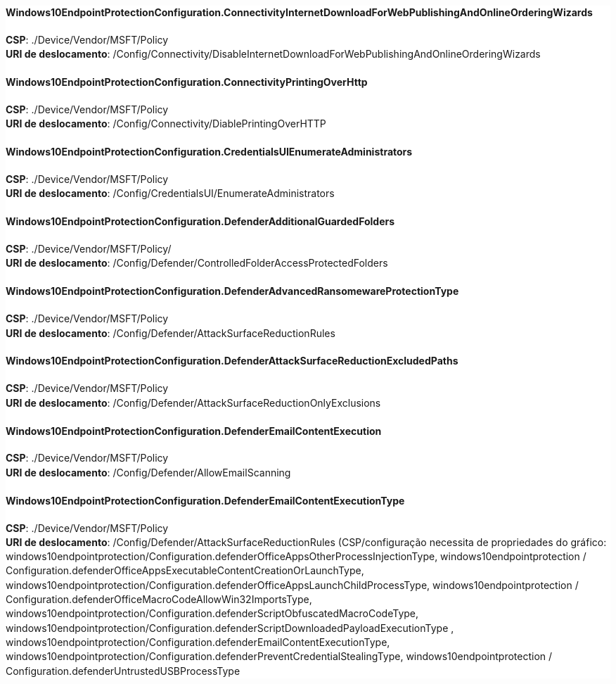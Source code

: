 #### <a name="windows10endpointprotectionconfigurationconnectivityinternetdownloadforwebpublishingandonlineorderingwizards"></a>Windows10EndpointProtectionConfiguration.ConnectivityInternetDownloadForWebPublishingAndOnlineOrderingWizards 
**CSP**: ./Device/Vendor/MSFT/Policy  
**URI de deslocamento**: /Config/Connectivity/DisableInternetDownloadForWebPublishingAndOnlineOrderingWizards

#### <a name="windows10endpointprotectionconfigurationconnectivityprintingoverhttp"></a>Windows10EndpointProtectionConfiguration.ConnectivityPrintingOverHttp 
**CSP**: ./Device/Vendor/MSFT/Policy  
**URI de deslocamento**: /Config/Connectivity/DiablePrintingOverHTTP

#### <a name="windows10endpointprotectionconfigurationcredentialsuienumerateadministrators"></a>Windows10EndpointProtectionConfiguration.CredentialsUIEnumerateAdministrators 
**CSP**: ./Device/Vendor/MSFT/Policy  
**URI de deslocamento**: /Config/CredentialsUI/EnumerateAdministrators

#### <a name="windows10endpointprotectionconfigurationdefenderadditionalguardedfolders"></a>Windows10EndpointProtectionConfiguration.DefenderAdditionalGuardedFolders 
**CSP**: ./Device/Vendor/MSFT/Policy/  
**URI de deslocamento**: /Config/Defender/ControlledFolderAccessProtectedFolders

#### <a name="windows10endpointprotectionconfigurationdefenderadvancedransomewareprotectiontype"></a>Windows10EndpointProtectionConfiguration.DefenderAdvancedRansomewareProtectionType 
**CSP**: ./Device/Vendor/MSFT/Policy  
**URI de deslocamento**: /Config/Defender/AttackSurfaceReductionRules

#### <a name="windows10endpointprotectionconfigurationdefenderattacksurfacereductionexcludedpaths"></a>Windows10EndpointProtectionConfiguration.DefenderAttackSurfaceReductionExcludedPaths 
**CSP**: ./Device/Vendor/MSFT/Policy  
**URI de deslocamento**: /Config/Defender/AttackSurfaceReductionOnlyExclusions

#### <a name="windows10endpointprotectionconfigurationdefenderemailcontentexecution"></a>Windows10EndpointProtectionConfiguration.DefenderEmailContentExecution 
**CSP**: ./Device/Vendor/MSFT/Policy  
**URI de deslocamento**: /Config/Defender/AllowEmailScanning

#### <a name="windows10endpointprotectionconfigurationdefenderemailcontentexecutiontype"></a>Windows10EndpointProtectionConfiguration.DefenderEmailContentExecutionType 
**CSP**: ./Device/Vendor/MSFT/Policy  
**URI de deslocamento**: /Config/Defender/AttackSurfaceReductionRules (CSP/configuração necessita de propriedades do gráfico: windows10endpointprotection/Configuration.defenderOfficeAppsOtherProcessInjectionType, windows10endpointprotection / Configuration.defenderOfficeAppsExecutableContentCreationOrLaunchType, windows10endpointprotection/Configuration.defenderOfficeAppsLaunchChildProcessType, windows10endpointprotection / Configuration.defenderOfficeMacroCodeAllowWin32ImportsType, windows10endpointprotection/Configuration.defenderScriptObfuscatedMacroCodeType, windows10endpointprotection/Configuration.defenderScriptDownloadedPayloadExecutionType , windows10endpointprotection/Configuration.defenderEmailContentExecutionType, windows10endpointprotection/Configuration.defenderPreventCredentialStealingType, windows10endpointprotection / Configuration.defenderUntrustedUSBProcessType
